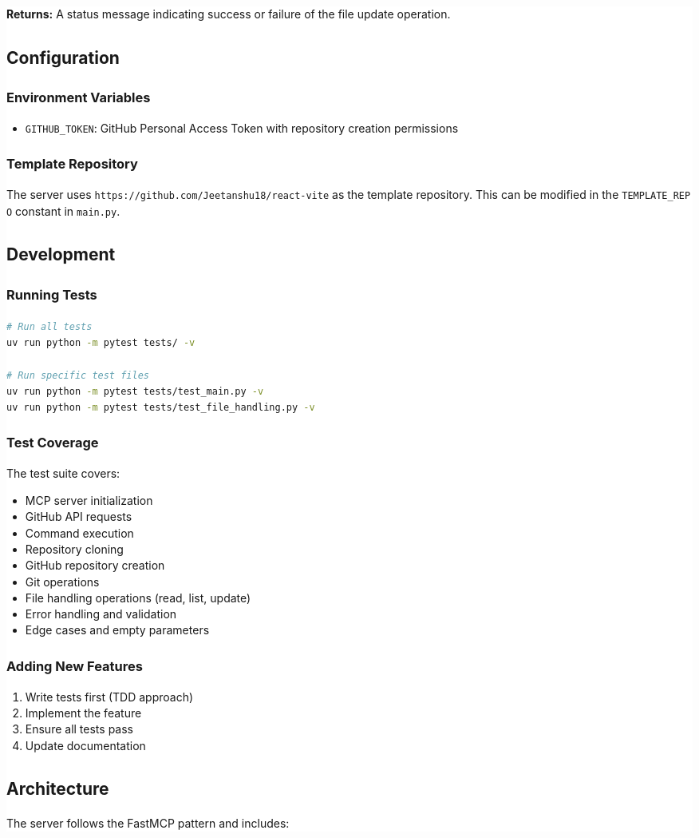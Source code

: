**Returns:**
A status message indicating success or failure of the file update operation.

## Configuration

### Environment Variables

- `GITHUB_TOKEN`: GitHub Personal Access Token with repository creation permissions

### Template Repository

The server uses `https://github.com/Jeetanshu18/react-vite` as the template repository. This can be modified in the `TEMPLATE_REPO` constant in `main.py`.

## Development

### Running Tests

```bash
# Run all tests
uv run python -m pytest tests/ -v

# Run specific test files
uv run python -m pytest tests/test_main.py -v
uv run python -m pytest tests/test_file_handling.py -v
```

### Test Coverage

The test suite covers:
- MCP server initialization
- GitHub API requests
- Command execution
- Repository cloning
- GitHub repository creation
- Git operations
- File handling operations (read, list, update)
- Error handling and validation
- Edge cases and empty parameters

### Adding New Features

1. Write tests first (TDD approach)
2. Implement the feature
3. Ensure all tests pass
4. Update documentation

## Architecture

The server follows the FastMCP pattern and includes:
